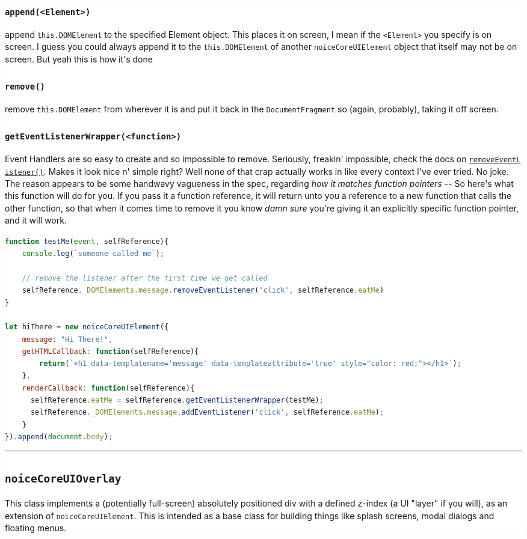 ### `append(<Element>)`

append `this.DOMElement` to the specified Element object. This places it on screen, I mean if the  `<Element>` you specify is on screen. I guess you could always append it to the `this.DOMElement` of another `noiceCoreUIElement` object that itself may not be on screen. But yeah this is how it's done

### `remove()`

remove `this.DOMElement` from wherever it is and put it back in the `DocumentFragment` so (again, probably), taking it off screen.

### `getEventListenerWrapper(<function>)`

Event Handlers are so easy to create and so impossible to remove. Seriously, freakin' impossible, check the docs on [`removeEventListener()`](https://developer.mozilla.org/en-US/docs/Web/API/EventTarget/removeEventListener). Makes it look nice n' simple right? Well none of that crap actually works in like every context I've ever tried. No joke. The reason appears to be some handwavy vagueness in the spec, regarding *how it matches function pointers* -- So here's what this function will do for you. If you pass it a function reference, it will return unto you a reference to a new function that calls the other function, so that when it comes time to remove it you know *damn sure* you're giving it an explicitly specific function pointer, and it will work.

```javascript
function testMe(event, selfReference){
    console.log(`someone called me`);

    // remove the listener after the first time we get called
    selfReference._DOMElements.message.removeEventListener('click', selfReference.eatMe)
}

let hiThere = new noiceCoreUIElement({
    message: "Hi There!",
    getHTMLCallback: function(selfReference){
        return(`<h1 data-templatename='message' data-templateattribute='true' style="color: red;"></h1>`);
    },
    renderCallback: function(selfReference){
      selfReference.eatMe = selfReference.getEventListenerWrapper(testMe);
      selfReference._DOMElements.message.addEventListener('click', selfReference.eatMe);
    }
}).append(document.body);

```



---



## `noiceCoreUIOverlay`
This class implements a (potentially full-screen) absolutely positioned div with a defined z-index (a UI "layer" if you will), as an extension of `noiceCoreUIElement`. This is intended as a base class for building things like splash screens, modal dialogs and floating menus.
